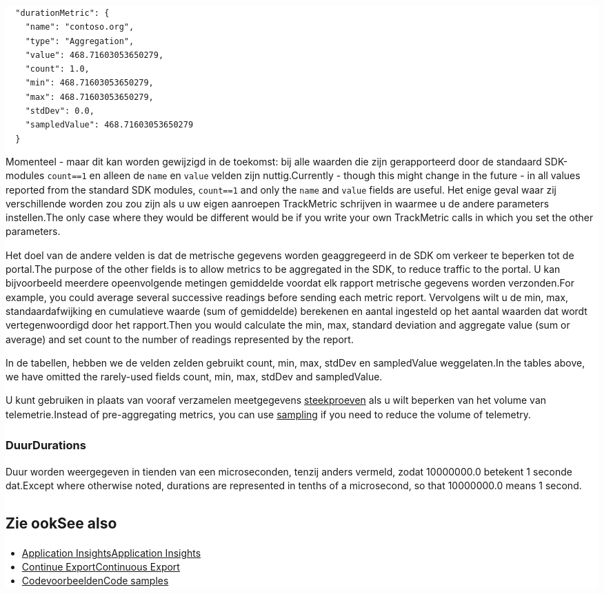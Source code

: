       "durationMetric": {
        "name": "contoso.org",
        "type": "Aggregation",
        "value": 468.71603053650279,
        "count": 1.0,
        "min": 468.71603053650279,
        "max": 468.71603053650279,
        "stdDev": 0.0,
        "sampledValue": 468.71603053650279
      }

<span data-ttu-id="4bbb7-499">Momenteel - maar dit kan worden gewijzigd in de toekomst: bij alle waarden die zijn gerapporteerd door de standaard SDK-modules `count==1` en alleen de `name` en `value` velden zijn nuttig.</span><span class="sxs-lookup"><span data-stu-id="4bbb7-499">Currently - though this might change in the future - in all values reported from the standard SDK modules, `count==1` and only the `name` and `value` fields are useful.</span></span> <span data-ttu-id="4bbb7-500">Het enige geval waar zij verschillende worden zou zou zijn als u uw eigen aanroepen TrackMetric schrijven in waarmee u de andere parameters instellen.</span><span class="sxs-lookup"><span data-stu-id="4bbb7-500">The only case where they would be different would be if you write your own TrackMetric calls in which you set the other parameters.</span></span>

<span data-ttu-id="4bbb7-501">Het doel van de andere velden is dat de metrische gegevens worden geaggregeerd in de SDK om verkeer te beperken tot de portal.</span><span class="sxs-lookup"><span data-stu-id="4bbb7-501">The purpose of the other fields is to allow metrics to be aggregated in the SDK, to reduce traffic to the portal.</span></span> <span data-ttu-id="4bbb7-502">U kan bijvoorbeeld meerdere opeenvolgende metingen gemiddelde voordat elk rapport metrische gegevens worden verzonden.</span><span class="sxs-lookup"><span data-stu-id="4bbb7-502">For example, you could average several successive readings before sending each metric report.</span></span> <span data-ttu-id="4bbb7-503">Vervolgens wilt u de min, max, standaardafwijking en cumulatieve waarde (sum of gemiddelde) berekenen en aantal ingesteld op het aantal waarden dat wordt vertegenwoordigd door het rapport.</span><span class="sxs-lookup"><span data-stu-id="4bbb7-503">Then you would calculate the min, max, standard deviation and aggregate value (sum or average) and set count to the number of readings represented by the report.</span></span>

<span data-ttu-id="4bbb7-504">In de tabellen, hebben we de velden zelden gebruikt count, min, max, stdDev en sampledValue weggelaten.</span><span class="sxs-lookup"><span data-stu-id="4bbb7-504">In the tables above, we have omitted the rarely-used fields count, min, max, stdDev and sampledValue.</span></span>

<span data-ttu-id="4bbb7-505">U kunt gebruiken in plaats van vooraf verzamelen meetgegevens [steekproeven](app-insights-sampling.md) als u wilt beperken van het volume van telemetrie.</span><span class="sxs-lookup"><span data-stu-id="4bbb7-505">Instead of pre-aggregating metrics, you can use [sampling](app-insights-sampling.md) if you need to reduce the volume of telemetry.</span></span>

### <a name="durations"></a><span data-ttu-id="4bbb7-506">Duur</span><span class="sxs-lookup"><span data-stu-id="4bbb7-506">Durations</span></span>
<span data-ttu-id="4bbb7-507">Duur worden weergegeven in tienden van een microseconden, tenzij anders vermeld, zodat 10000000.0 betekent 1 seconde dat.</span><span class="sxs-lookup"><span data-stu-id="4bbb7-507">Except where otherwise noted, durations are represented in tenths of a microsecond, so that 10000000.0 means 1 second.</span></span>

## <a name="see-also"></a><span data-ttu-id="4bbb7-508">Zie ook</span><span class="sxs-lookup"><span data-stu-id="4bbb7-508">See also</span></span>
* [<span data-ttu-id="4bbb7-509">Application Insights</span><span class="sxs-lookup"><span data-stu-id="4bbb7-509">Application Insights</span></span>](app-insights-overview.md)
* [<span data-ttu-id="4bbb7-510">Continue Export</span><span class="sxs-lookup"><span data-stu-id="4bbb7-510">Continuous Export</span></span>](app-insights-export-telemetry.md)
* [<span data-ttu-id="4bbb7-511">Codevoorbeelden</span><span class="sxs-lookup"><span data-stu-id="4bbb7-511">Code samples</span></span>](app-insights-export-telemetry.md#code-samples)
